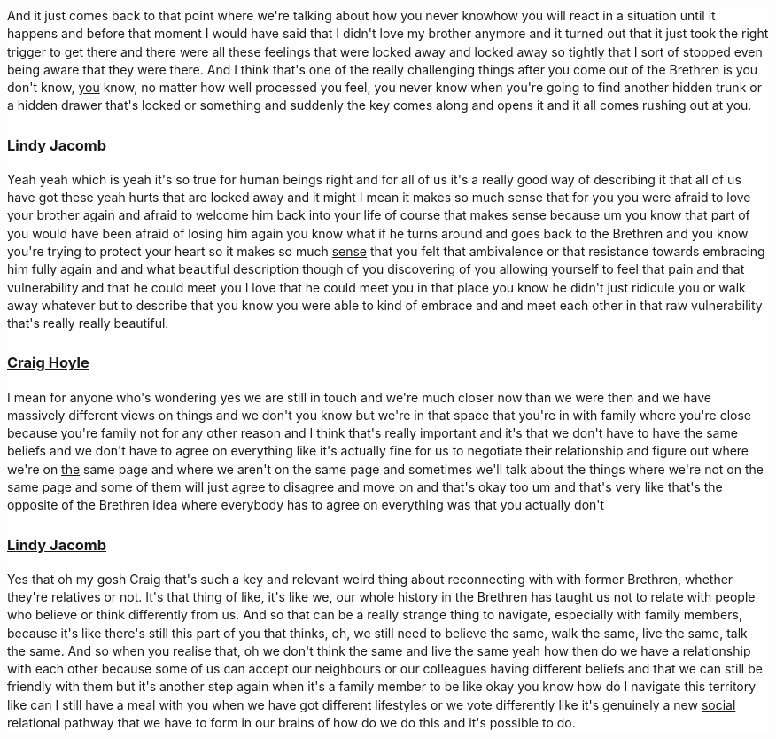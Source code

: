 And it just comes back to that point where we're talking about how you never knowhow you will react in a situation until it happens and before that moment I would have said that I didn't love my brother anymore and it turned out that it just took the right trigger to get there and there were all these feelings that were locked away and locked away so tightly that I sort of stopped even being aware that they were there. And I think that's one of the really challenging things after you come out of the Brethren is you don't know, [you](https://www.youtube.com/watch?v=fIvmlKn3k5M&t=6292s) know, no matter how well processed you feel, you never know when you're going to find another hidden trunk or a hidden drawer that's locked or something and suddenly the key comes along and opens it and it all comes rushing out at you.

### [**Lindy Jacomb**](https://www.youtube.com/watch?v=fIvmlKn3k5M&t=6307s)

Yeah yeah which is yeah it's so true for human beings right and for all of us it's a really good way of describing it that all of us have got these yeah hurts that are locked away and it might I mean it makes so much sense that for you you were afraid to love your brother again and afraid to welcome him back into your life of course that makes sense because um you know that part of you would have been afraid of losing him again you know what if he turns around and goes back to the Brethren and you know you're trying to protect your heart so it makes so much [sense](https://www.youtube.com/watch?v=fIvmlKn3k5M&t=6337s) that you felt that ambivalence or that resistance towards embracing him fully again and and what beautiful description though of you discovering of you allowing yourself to feel that pain and that vulnerability and that he could meet you I love that he could meet you in that place you know he didn't just ridicule you or walk away whatever but to describe that you know you were able to kind of embrace and and meet each other in that raw vulnerability that's really really beautiful.

### [**Craig Hoyle**](https://www.youtube.com/watch?v=fIvmlKn3k5M&t=6366s)

I mean for anyone who's wondering yes we are still in touch and we're much closer now than we were then and we have massively different views on things and we don't you know but we're in that space that you're in with family where you're close because you're family not for any other reason and I think that's really important and it's that we don't have to have the same beliefs and we don't have to agree on everything like it's actually fine for us to negotiate their relationship and figure out where we're on [the](https://www.youtube.com/watch?v=fIvmlKn3k5M&t=6396s) same page and where we aren't on the same page and sometimes we'll talk about the things where we're not on the same page and some of them will just agree to disagree and move on and that's okay too um and that's very like that's the opposite of the Brethren idea where everybody has to agree on everything was that you actually don't

### [**Lindy Jacomb**](https://www.youtube.com/watch?v=fIvmlKn3k5M&t=6417s)

Yes that oh my gosh Craig that's such a key and relevant weird thing about reconnecting with with former Brethren, whether they're relatives or not. It's that thing of like, it's like we, our whole history in the Brethren has taught us not to relate with people who believe or think differently from us. And so that can be a really strange thing to navigate, especially with family members, because it's like there's still this part of you that thinks, oh, we still need to believe the same, walk the same, live the same, talk the same. And so [when](https://www.youtube.com/watch?v=fIvmlKn3k5M&t=6447s) you realise that, oh we don't think the same and live the same yeah how then do we have a relationship with each other because some of us can accept our neighbours or our colleagues having different beliefs and that we can still be friendly with them but it's another step again when it's a family member to be like okay you know how do I navigate this territory like can I still have a meal with you when we have got different lifestyles or we vote differently like it's genuinely a new [social](https://www.youtube.com/watch?v=fIvmlKn3k5M&t=6477s) relational pathway that we have to form in our brains of how do we do this and it's possible to do.
